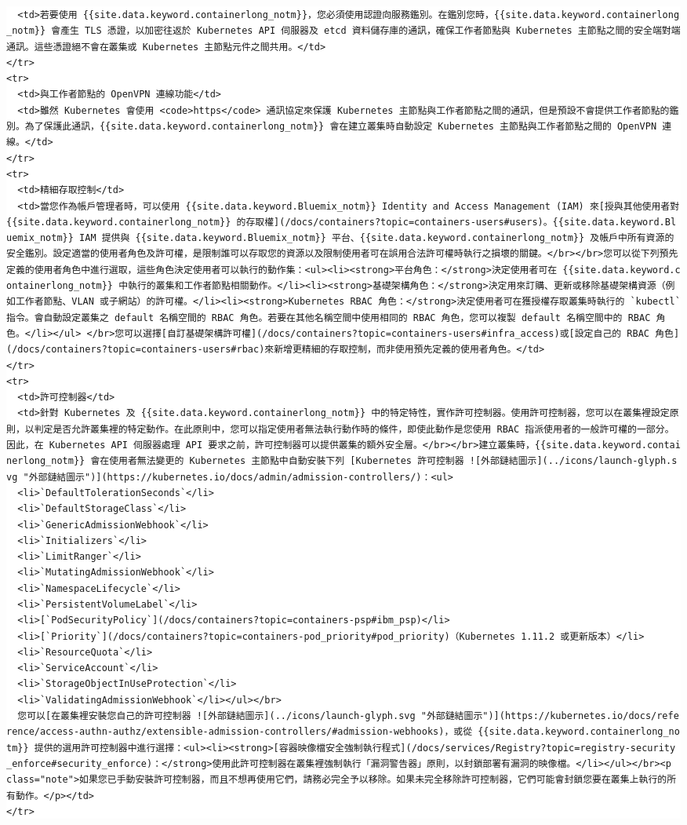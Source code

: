       <td>若要使用 {{site.data.keyword.containerlong_notm}}，您必須使用認證向服務鑑別。在鑑別您時，{{site.data.keyword.containerlong_notm}} 會產生 TLS 憑證，以加密往返於 Kubernetes API 伺服器及 etcd 資料儲存庫的通訊，確保工作者節點與 Kubernetes 主節點之間的安全端對端通訊。這些憑證絕不會在叢集或 Kubernetes 主節點元件之間共用。</td>
    </tr>
    <tr>
      <td>與工作者節點的 OpenVPN 連線功能</td>
      <td>雖然 Kubernetes 會使用 <code>https</code> 通訊協定來保護 Kubernetes 主節點與工作者節點之間的通訊，但是預設不會提供工作者節點的鑑別。為了保護此通訊，{{site.data.keyword.containerlong_notm}} 會在建立叢集時自動設定 Kubernetes 主節點與工作者節點之間的 OpenVPN 連線。</td>
    </tr>
    <tr>
      <td>精細存取控制</td>
      <td>當您作為帳戶管理者時，可以使用 {{site.data.keyword.Bluemix_notm}} Identity and Access Management (IAM) 來[授與其他使用者對 {{site.data.keyword.containerlong_notm}} 的存取權](/docs/containers?topic=containers-users#users)。{{site.data.keyword.Bluemix_notm}} IAM 提供與 {{site.data.keyword.Bluemix_notm}} 平台、{{site.data.keyword.containerlong_notm}} 及帳戶中所有資源的安全鑑別。設定適當的使用者角色及許可權，是限制誰可以存取您的資源以及限制使用者可在誤用合法許可權時執行之損壞的關鍵。</br></br>您可以從下列預先定義的使用者角色中進行選取，這些角色決定使用者可以執行的動作集：<ul><li><strong>平台角色：</strong>決定使用者可在 {{site.data.keyword.containerlong_notm}} 中執行的叢集和工作者節點相關動作。</li><li><strong>基礎架構角色：</strong>決定用來訂購、更新或移除基礎架構資源（例如工作者節點、VLAN 或子網站）的許可權。</li><li><strong>Kubernetes RBAC 角色：</strong>決定使用者可在獲授權存取叢集時執行的 `kubectl` 指令。會自動設定叢集之 default 名稱空間的 RBAC 角色。若要在其他名稱空間中使用相同的 RBAC 角色，您可以複製 default 名稱空間中的 RBAC 角色。</li></ul> </br>您可以選擇[自訂基礎架構許可權](/docs/containers?topic=containers-users#infra_access)或[設定自己的 RBAC 角色](/docs/containers?topic=containers-users#rbac)來新增更精細的存取控制，而非使用預先定義的使用者角色。</td>
    </tr>
    <tr>
      <td>許可控制器</td>
      <td>針對 Kubernetes 及 {{site.data.keyword.containerlong_notm}} 中的特定特性，實作許可控制器。使用許可控制器，您可以在叢集裡設定原則，以判定是否允許叢集裡的特定動作。在此原則中，您可以指定使用者無法執行動作時的條件，即使此動作是您使用 RBAC 指派使用者的一般許可權的一部分。因此，在 Kubernetes API 伺服器處理 API 要求之前，許可控制器可以提供叢集的額外安全層。</br></br>建立叢集時，{{site.data.keyword.containerlong_notm}} 會在使用者無法變更的 Kubernetes 主節點中自動安裝下列 [Kubernetes 許可控制器 ![外部鏈結圖示](../icons/launch-glyph.svg "外部鏈結圖示")](https://kubernetes.io/docs/admin/admission-controllers/)：<ul>
      <li>`DefaultTolerationSeconds`</li>
      <li>`DefaultStorageClass`</li>
      <li>`GenericAdmissionWebhook`</li>
      <li>`Initializers`</li>
      <li>`LimitRanger`</li>
      <li>`MutatingAdmissionWebhook`</li>
      <li>`NamespaceLifecycle`</li>
      <li>`PersistentVolumeLabel`</li>
      <li>[`PodSecurityPolicy`](/docs/containers?topic=containers-psp#ibm_psp)</li>
      <li>[`Priority`](/docs/containers?topic=containers-pod_priority#pod_priority)（Kubernetes 1.11.2 或更新版本）</li>
      <li>`ResourceQuota`</li>
      <li>`ServiceAccount`</li>
      <li>`StorageObjectInUseProtection`</li>
      <li>`ValidatingAdmissionWebhook`</li></ul></br>
      您可以[在叢集裡安裝您自己的許可控制器 ![外部鏈結圖示](../icons/launch-glyph.svg "外部鏈結圖示")](https://kubernetes.io/docs/reference/access-authn-authz/extensible-admission-controllers/#admission-webhooks)，或從 {{site.data.keyword.containerlong_notm}} 提供的選用許可控制器中進行選擇：<ul><li><strong>[容器映像檔安全強制執行程式](/docs/services/Registry?topic=registry-security_enforce#security_enforce)：</strong>使用此許可控制器在叢集裡強制執行「漏洞警告器」原則，以封鎖部署有漏洞的映像檔。</li></ul></br><p class="note">如果您已手動安裝許可控制器，而且不想再使用它們，請務必完全予以移除。如果未完全移除許可控制器，它們可能會封鎖您要在叢集上執行的所有動作。</p></td>
    </tr>
  </tbody>
</table>
